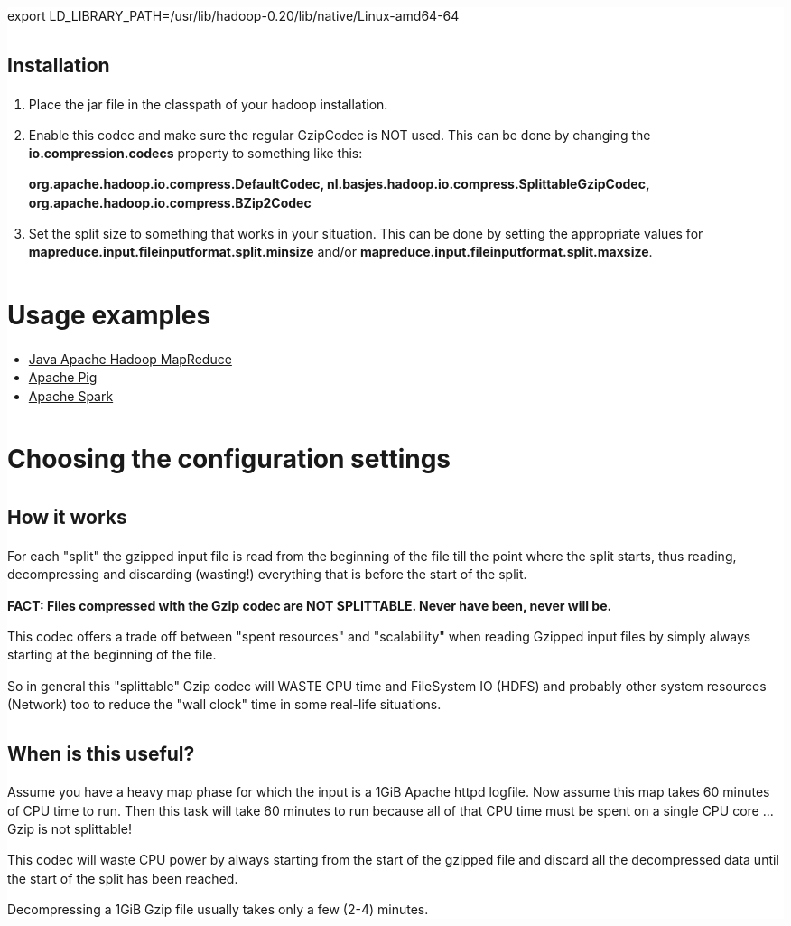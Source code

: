    export LD_LIBRARY_PATH=/usr/lib/hadoop-0.20/lib/native/Linux-amd64-64

## Installation

1. Place the jar file in the classpath of your hadoop installation.
2. Enable this codec and make sure the regular GzipCodec is NOT used. 
   This can be done by changing the **io.compression.codecs** property to 
   something like this:
    
   **org.apache.hadoop.io.compress.DefaultCodec, nl.basjes.hadoop.io.compress.SplittableGzipCodec, org.apache.hadoop.io.compress.BZip2Codec**
   
3. Set the split size to something that works in your situation. 
   This can be done by setting the appropriate values for 
   **mapreduce.input.fileinputformat.split.minsize** and/or
   **mapreduce.input.fileinputformat.split.maxsize**.

# Usage examples
- [Java Apache Hadoop MapReduce](README-JavaMapReduce.md)
- [Apache Pig](README-Pig.md)
- [Apache Spark](README-Spark.md)

# Choosing the configuration settings
## How it works
For each "split" the gzipped input file is read from the beginning of the file 
till the point where the split starts, thus reading, decompressing and 
discarding (wasting!) everything that is before the start of the split.

**FACT: Files compressed with the Gzip codec are NOT SPLITTABLE. Never have been, never will be.**

This codec offers a trade off between "spent resources" and "scalability" when
reading Gzipped input files by simply always starting at the beginning of the 
file.

So in general this "splittable" Gzip codec will WASTE CPU time and 
FileSystem IO (HDFS) and probably other system resources (Network) too to
reduce the "wall clock" time in some real-life situations.

## When is this useful?
Assume you have a heavy map phase for which the input is a 1GiB Apache httpd logfile. 
Now assume this map takes 60 minutes of CPU time to run. 
Then this task will take 60 minutes to run because all of that CPU time must be 
spent on a single CPU core ... Gzip is not splittable!

This codec will waste CPU power by always starting from the start of the 
gzipped file and discard all the decompressed data until the start of the split 
has been reached.

Decompressing a 1GiB Gzip file usually takes only a few (2-4) minutes.

